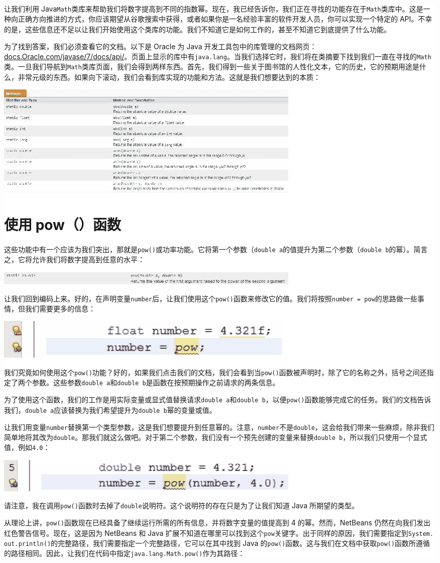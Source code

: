 让我们利用 Java`Math`类库来帮助我们将数字提高到不同的指数幂。现在，我已经告诉你，我们正在寻找的功能存在于`Math`类库中。这是一种向正确方向推进的方式，你应该期望从谷歌搜索中获得，或者如果你是一名经验丰富的软件开发人员，你可以实现一个特定的 API。不幸的是，这些信息还不足以让我们开始使用这个类库的功能。我们不知道它是如何工作的，甚至不知道它到底提供了什么功能。

为了找到答案，我们必须查看它的文档。以下是 Oracle 为 Java 开发工具包中的库管理的文档网页：[docs.Oracle.com/javase/7/docs/api/](http://docs.oracle.com/javase/7/docs/api/)。页面上显示的库中有`java.lang`。当我们选择它时，我们将在类摘要下找到我们一直在寻找的`Math`类。一旦我们导航到`Math`类库页面，我们会得到两样东西。首先，我们得到一些关于图书馆的人性化文本，它的历史，它的预期用途是什么，非常元级的东西。如果向下滚动，我们会看到库实现的功能和方法。这就是我们想要达到的本质：

![](img/5af38ab7-0226-45ab-9385-b23abde20824.jpg)

# 使用 pow（）函数

这些功能中有一个应该为我们突出，那就是`pow()`或功率功能。它将第一个参数（`double a`的值提升为第二个参数（`double b`的幂）。简言之，它将允许我们将数字提高到任意的水平：

![](img/f70ddefb-5585-416c-a21c-9f0fb95452eb.jpg)

让我们回到编码上来。好的，在声明变量`number`后，让我们使用这个`pow()`函数来修改它的值。我们将按照`number = pow`的思路做一些事情，但我们需要更多的信息：

![](img/6def15f6-4682-4b40-9738-c78e12f8c2aa.png)

我们究竟如何使用这个`pow()`功能？好的，如果我们点击我们的文档，我们会看到当`pow()`函数被声明时，除了它的名称之外，括号之间还指定了两个参数。这些参数`double a`和`double b`是函数在按预期操作之前请求的两条信息。

为了使用这个函数，我们的工作是用实际变量或显式值替换请求`double a`和`double b`，以便`pow()`函数能够完成它的任务。我们的文档告诉我们，`double a`应该替换为我们希望提升为`double b`幂的变量或值。

让我们用变量`number`替换第一个类型参数，这是我们想要提升到任意幂的。注意，`number`不是`double`，这会给我们带来一些麻烦，除非我们简单地将其改为`double`。那我们就这么做吧。对于第二个参数，我们没有一个预先创建的变量来替换`double b`，所以我们只使用一个显式值，例如`4.0`：

![](img/811bebe1-6305-4142-9a72-d12617682d4f.png)

请注意，我在调用`pow()`函数时去掉了`double`说明符。这个说明符的存在只是为了让我们知道 Java 所期望的类型。

从理论上讲，`pow()`函数现在已经具备了继续运行所需的所有信息，并将数字变量的值提高到 4 的幂。然而，NetBeans 仍然在向我们发出红色警告信号。现在，这是因为 NetBeans 和 Java 扩展不知道在哪里可以找到这个`pow`关键字。出于同样的原因，我们需要指定到`System.out.println()`的完整路径，我们需要指定一个完整路径，它可以在其中找到 Java 的`pow()`函数。这与我们在文档中获取`pow()`函数所遵循的路径相同。因此，让我们在代码中指定`java.lang.Math.pow()`作为其路径：
